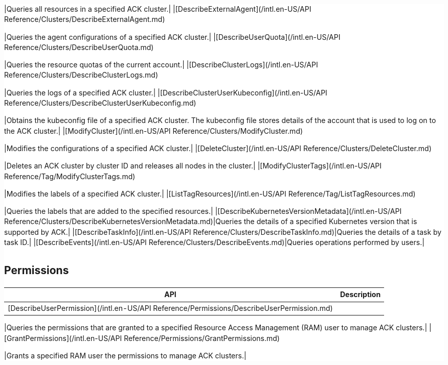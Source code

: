 |Queries all resources in a specified ACK cluster.|
|[DescribeExternalAgent](/intl.en-US/API Reference/Clusters/DescribeExternalAgent.md)

|Queries the agent configurations of a specified ACK cluster.|
|[DescribeUserQuota](/intl.en-US/API Reference/Clusters/DescribeUserQuota.md)

|Queries the resource quotas of the current account.|
|[DescribeClusterLogs](/intl.en-US/API Reference/Clusters/DescribeClusterLogs.md)

|Queries the logs of a specified ACK cluster.|
|[DescribeClusterUserKubeconfig](/intl.en-US/API Reference/Clusters/DescribeClusterUserKubeconfig.md)

|Obtains the kubeconfig file of a specified ACK cluster. The kubeconfig file stores details of the account that is used to log on to the ACK cluster.|
|[ModifyCluster](/intl.en-US/API Reference/Clusters/ModifyCluster.md)

|Modifies the configurations of a specified ACK cluster.|
|[DeleteCluster](/intl.en-US/API Reference/Clusters/DeleteCluster.md)

|Deletes an ACK cluster by cluster ID and releases all nodes in the cluster.|
|[ModifyClusterTags](/intl.en-US/API Reference/Tag/ModifyClusterTags.md)

|Modifies the labels of a specified ACK cluster.|
|[ListTagResources](/intl.en-US/API Reference/Tag/ListTagResources.md)

|Queries the labels that are added to the specified resources.|
|[DescribeKubernetesVersionMetadata](/intl.en-US/API Reference/Clusters/DescribeKubernetesVersionMetadata.md)|Queries the details of a specified Kubernetes version that is supported by ACK.|
|[DescribeTaskInfo](/intl.en-US/API Reference/Clusters/DescribeTaskInfo.md)|Queries the details of a task by task ID.|
|[DescribeEvents](/intl.en-US/API Reference/Clusters/DescribeEvents.md)|Queries operations performed by users.|

## Permissions

|API|Description|
|---|-----------|
|[DescribeUserPermission](/intl.en-US/API Reference/Permissions/DescribeUserPermission.md)

|Queries the permissions that are granted to a specified Resource Access Management \(RAM\) user to manage ACK clusters.|
|[GrantPermissions](/intl.en-US/API Reference/Permissions/GrantPermissions.md)

|Grants a specified RAM user the permissions to manage ACK clusters.|
